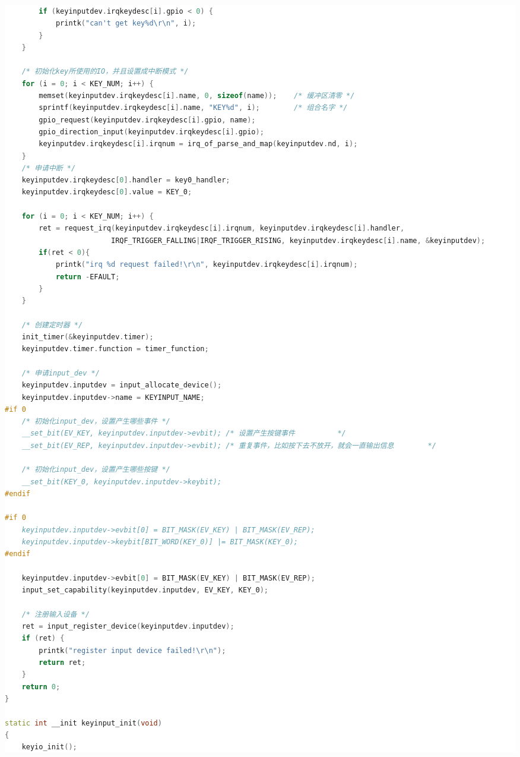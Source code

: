 ```C++
		if (keyinputdev.irqkeydesc[i].gpio < 0) {
			printk("can't get key%d\r\n", i);
		}
	}
	
	/* 初始化key所使用的IO，并且设置成中断模式 */
	for (i = 0; i < KEY_NUM; i++) {
		memset(keyinputdev.irqkeydesc[i].name, 0, sizeof(name));	/* 缓冲区清零 */
		sprintf(keyinputdev.irqkeydesc[i].name, "KEY%d", i);		/* 组合名字 */
		gpio_request(keyinputdev.irqkeydesc[i].gpio, name);
		gpio_direction_input(keyinputdev.irqkeydesc[i].gpio);	
		keyinputdev.irqkeydesc[i].irqnum = irq_of_parse_and_map(keyinputdev.nd, i);
	}
	/* 申请中断 */
	keyinputdev.irqkeydesc[0].handler = key0_handler;
	keyinputdev.irqkeydesc[0].value = KEY_0;
	
	for (i = 0; i < KEY_NUM; i++) {
		ret = request_irq(keyinputdev.irqkeydesc[i].irqnum, keyinputdev.irqkeydesc[i].handler, 
		                 IRQF_TRIGGER_FALLING|IRQF_TRIGGER_RISING, keyinputdev.irqkeydesc[i].name, &keyinputdev);
		if(ret < 0){
			printk("irq %d request failed!\r\n", keyinputdev.irqkeydesc[i].irqnum);
			return -EFAULT;
		}
	}

	/* 创建定时器 */
	init_timer(&keyinputdev.timer);
	keyinputdev.timer.function = timer_function;

	/* 申请input_dev */
	keyinputdev.inputdev = input_allocate_device();
	keyinputdev.inputdev->name = KEYINPUT_NAME;
#if 0
	/* 初始化input_dev，设置产生哪些事件 */
	__set_bit(EV_KEY, keyinputdev.inputdev->evbit);	/* 设置产生按键事件          */
	__set_bit(EV_REP, keyinputdev.inputdev->evbit);	/* 重复事件，比如按下去不放开，就会一直输出信息 		 */

	/* 初始化input_dev，设置产生哪些按键 */
	__set_bit(KEY_0, keyinputdev.inputdev->keybit);	
#endif

#if 0
	keyinputdev.inputdev->evbit[0] = BIT_MASK(EV_KEY) | BIT_MASK(EV_REP);
	keyinputdev.inputdev->keybit[BIT_WORD(KEY_0)] |= BIT_MASK(KEY_0);
#endif

	keyinputdev.inputdev->evbit[0] = BIT_MASK(EV_KEY) | BIT_MASK(EV_REP);
	input_set_capability(keyinputdev.inputdev, EV_KEY, KEY_0);

	/* 注册输入设备 */
	ret = input_register_device(keyinputdev.inputdev);
	if (ret) {
		printk("register input device failed!\r\n");
		return ret;
	}
	return 0;
}

static int __init keyinput_init(void)
{
	keyio_init();
```